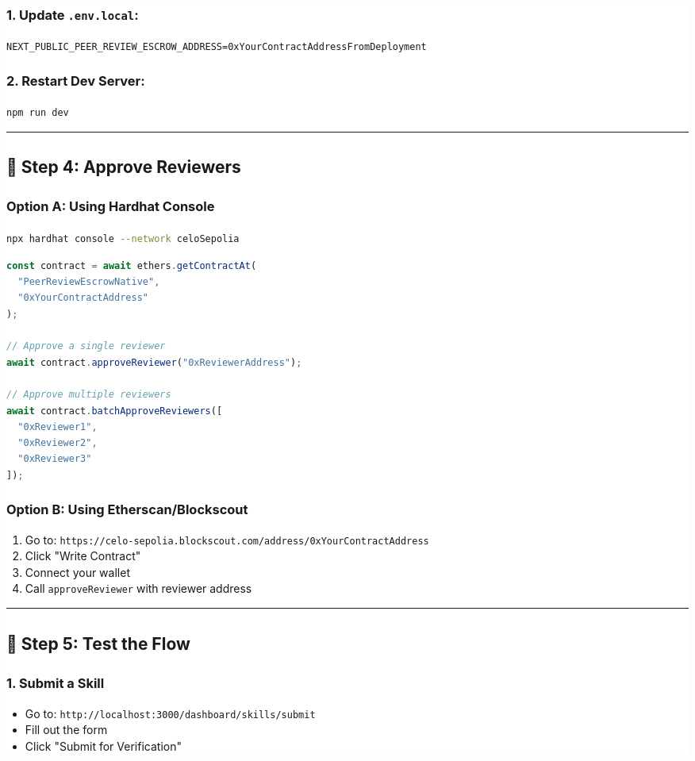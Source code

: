 ### 1. Update `.env.local`:
```env
NEXT_PUBLIC_PEER_REVIEW_ESCROW_ADDRESS=0xYourContractAddressFromDeployment
```

### 2. Restart Dev Server:
```bash
npm run dev
```

---

## 👥 Step 4: Approve Reviewers

### Option A: Using Hardhat Console
```bash
npx hardhat console --network celoSepolia
```

```javascript
const contract = await ethers.getContractAt(
  "PeerReviewEscrowNative",
  "0xYourContractAddress"
);

// Approve a single reviewer
await contract.approveReviewer("0xReviewerAddress");

// Approve multiple reviewers
await contract.batchApproveReviewers([
  "0xReviewer1",
  "0xReviewer2",
  "0xReviewer3"
]);
```

### Option B: Using Etherscan/Blockscout
1. Go to: `https://celo-sepolia.blockscout.com/address/0xYourContractAddress`
2. Click "Write Contract"
3. Connect your wallet
4. Call `approveReviewer` with reviewer address

---

## 🧪 Step 5: Test the Flow

### 1. Submit a Skill
- Go to: `http://localhost:3000/dashboard/skills/submit`
- Fill out the form
- Click "Submit for Verification"
